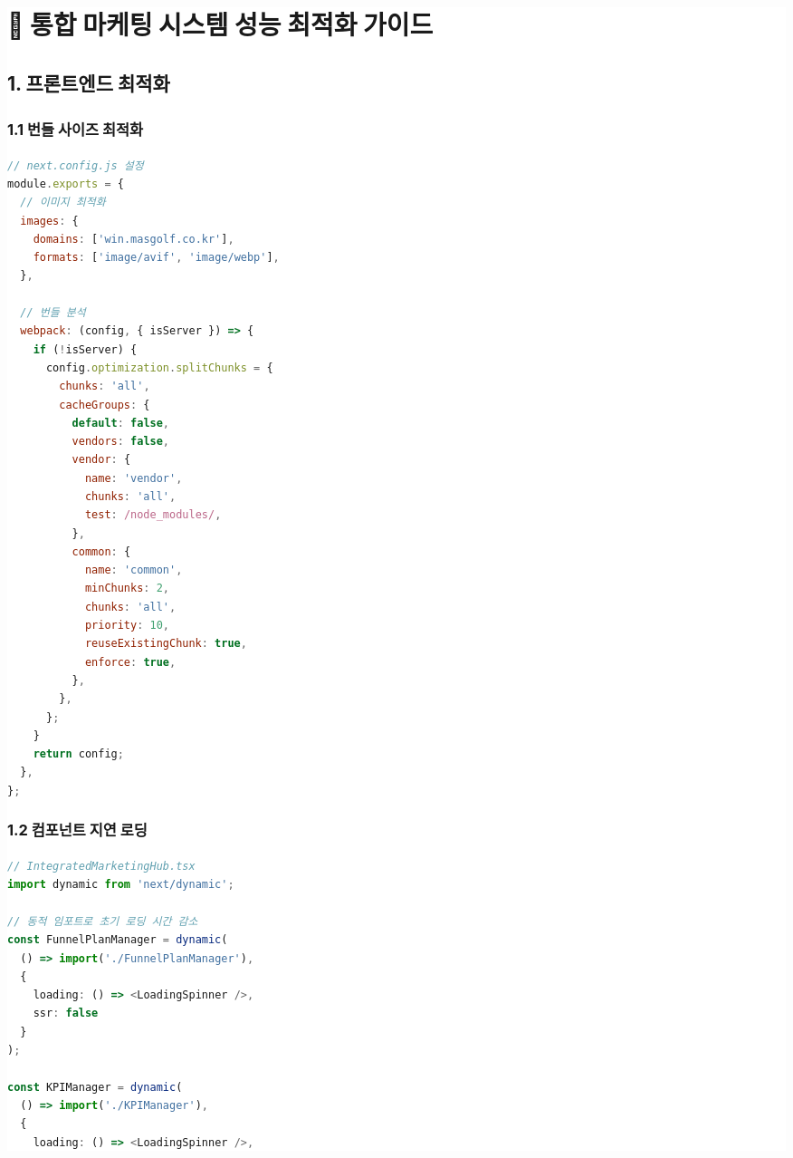 # 🚀 통합 마케팅 시스템 성능 최적화 가이드

## 1. 프론트엔드 최적화

### 1.1 번들 사이즈 최적화
```javascript
// next.config.js 설정
module.exports = {
  // 이미지 최적화
  images: {
    domains: ['win.masgolf.co.kr'],
    formats: ['image/avif', 'image/webp'],
  },
  
  // 번들 분석
  webpack: (config, { isServer }) => {
    if (!isServer) {
      config.optimization.splitChunks = {
        chunks: 'all',
        cacheGroups: {
          default: false,
          vendors: false,
          vendor: {
            name: 'vendor',
            chunks: 'all',
            test: /node_modules/,
          },
          common: {
            name: 'common',
            minChunks: 2,
            chunks: 'all',
            priority: 10,
            reuseExistingChunk: true,
            enforce: true,
          },
        },
      };
    }
    return config;
  },
};
```

### 1.2 컴포넌트 지연 로딩
```typescript
// IntegratedMarketingHub.tsx
import dynamic from 'next/dynamic';

// 동적 임포트로 초기 로딩 시간 감소
const FunnelPlanManager = dynamic(
  () => import('./FunnelPlanManager'),
  { 
    loading: () => <LoadingSpinner />,
    ssr: false 
  }
);

const KPIManager = dynamic(
  () => import('./KPIManager'),
  { 
    loading: () => <LoadingSpinner />,
```